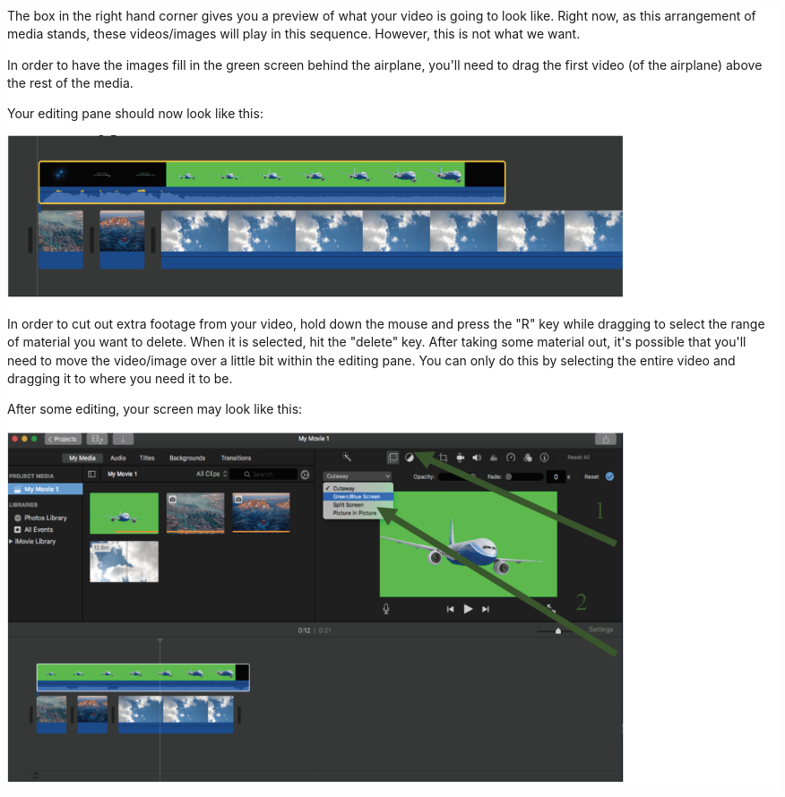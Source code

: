 The box in the right hand corner gives you a preview of what your video is going to look like. Right now, as this arrangement of media stands, these videos/images will play in this sequence. However, this is not what we want. 

In order to have the images fill in the green screen behind the airplane, you'll need to drag the first video (of the airplane) above the rest of the media.

Your editing pane should now look like this:

<img src="img/imovie4.png" width="80%"> 

In order to cut out extra footage from your video, hold down the mouse and press the "R" key while dragging to select the range of material you want to delete. When it is selected, hit the "delete" key. After taking some material out, it's possible that you'll need to move the video/image over a little bit within the editing pane. You can only do this by selecting the entire video and dragging it to where you need it to be.

After some editing, your screen may look like this:

<img src="img/imovie5.png" width="80%"> 
